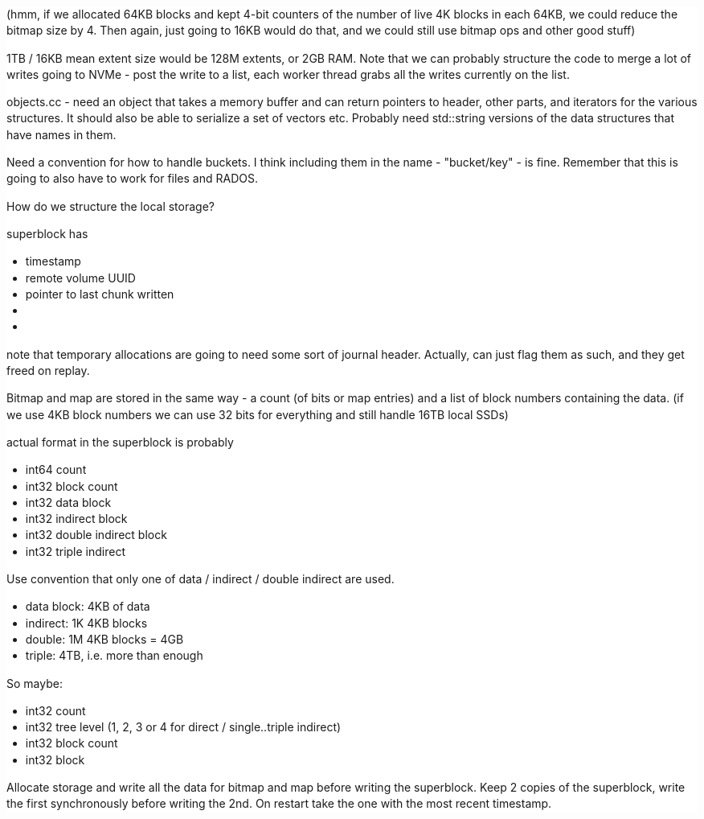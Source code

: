 (hmm, if we allocated 64KB blocks and kept 4-bit counters of the number of live 4K blocks in each 64KB, we could reduce the bitmap size by 4. Then again, just going to 16KB would do that, and we could still use bitmap ops and other good stuff)

1TB / 16KB mean extent size would be 128M extents, or 2GB RAM. Note that we can probably structure the code to merge a lot of writes going to NVMe - post the write to a list, each worker thread grabs all the writes currently on the list.

objects.cc - need an object that takes a memory buffer and can return pointers to header, other parts, and iterators for the various structures.
It should also be able to serialize a set of vectors etc. Probably need std::string versions of the data structures that have names in them.

Need a convention for how to handle buckets. I think including them in the name - "bucket/key" - is fine. Remember that this is going to also have to work for files and RADOS.

How do we structure the local storage?

superblock has
- timestamp
- remote volume UUID
- pointer to last chunk written
- <bitmap info>
- <map info>

note that temporary allocations are going to need some sort of journal header. Actually, can just flag them as such, and they get freed on replay.

Bitmap and map are stored in the same way - a count (of bits or map entries) and a list of block numbers containing the data. (if we use 4KB block numbers we can use 32 bits for everything and still handle 16TB local SSDs)

actual format in the superblock is probably
- int64 count
- int32 block count
- int32 data block 
- int32 indirect block 
- int32 double indirect block
- int32 triple indirect

Use convention that only one of data / indirect / double indirect are used. 

- data block: 4KB of data
- indirect: 1K 4KB blocks
- double: 1M 4KB blocks = 4GB
- triple: 4TB, i.e. more than enough

So maybe:

- int32 count
- int32 tree level (1, 2, 3 or 4 for direct / single..triple indirect)
- int32 block count
- int32 block

Allocate storage and write all the data for bitmap and map before writing the superblock. Keep 2 copies of the superblock, write the first synchronously before writing the 2nd. On restart take the one with the most recent timestamp.
